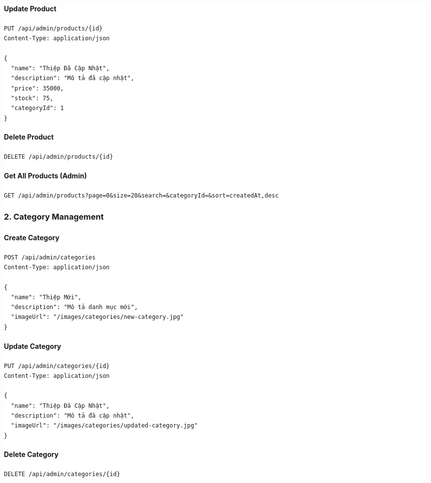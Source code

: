 #### Update Product
```http
PUT /api/admin/products/{id}
Content-Type: application/json

{
  "name": "Thiệp Đã Cập Nhật",
  "description": "Mô tả đã cập nhật",
  "price": 35000,
  "stock": 75,
  "categoryId": 1
}
```

#### Delete Product
```http
DELETE /api/admin/products/{id}
```

#### Get All Products (Admin)
```http
GET /api/admin/products?page=0&size=20&search=&categoryId=&sort=createdAt,desc
```

### 2. Category Management

#### Create Category
```http
POST /api/admin/categories
Content-Type: application/json

{
  "name": "Thiệp Mới",
  "description": "Mô tả danh mục mới",
  "imageUrl": "/images/categories/new-category.jpg"
}
```

#### Update Category
```http
PUT /api/admin/categories/{id}
Content-Type: application/json

{
  "name": "Thiệp Đã Cập Nhật",
  "description": "Mô tả đã cập nhật",
  "imageUrl": "/images/categories/updated-category.jpg"
}
```

#### Delete Category
```http
DELETE /api/admin/categories/{id}
```

